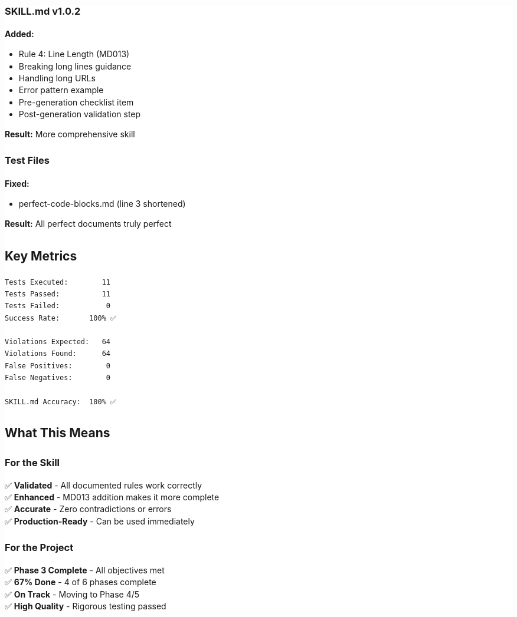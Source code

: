 ### SKILL.md v1.0.2

**Added:**

- Rule 4: Line Length (MD013)
- Breaking long lines guidance
- Handling long URLs
- Error pattern example
- Pre-generation checklist item
- Post-generation validation step

**Result:** More comprehensive skill

### Test Files

**Fixed:**

- perfect-code-blocks.md (line 3 shortened)

**Result:** All perfect documents truly perfect

## Key Metrics

```text
Tests Executed:        11
Tests Passed:          11
Tests Failed:           0
Success Rate:       100% ✅

Violations Expected:   64
Violations Found:      64
False Positives:        0
False Negatives:        0

SKILL.md Accuracy:  100% ✅
```

## What This Means

### For the Skill

✅ **Validated** - All documented rules work correctly  
✅ **Enhanced** - MD013 addition makes it more complete  
✅ **Accurate** - Zero contradictions or errors  
✅ **Production-Ready** - Can be used immediately  

### For the Project

✅ **Phase 3 Complete** - All objectives met  
✅ **67% Done** - 4 of 6 phases complete  
✅ **On Track** - Moving to Phase 4/5  
✅ **High Quality** - Rigorous testing passed  
